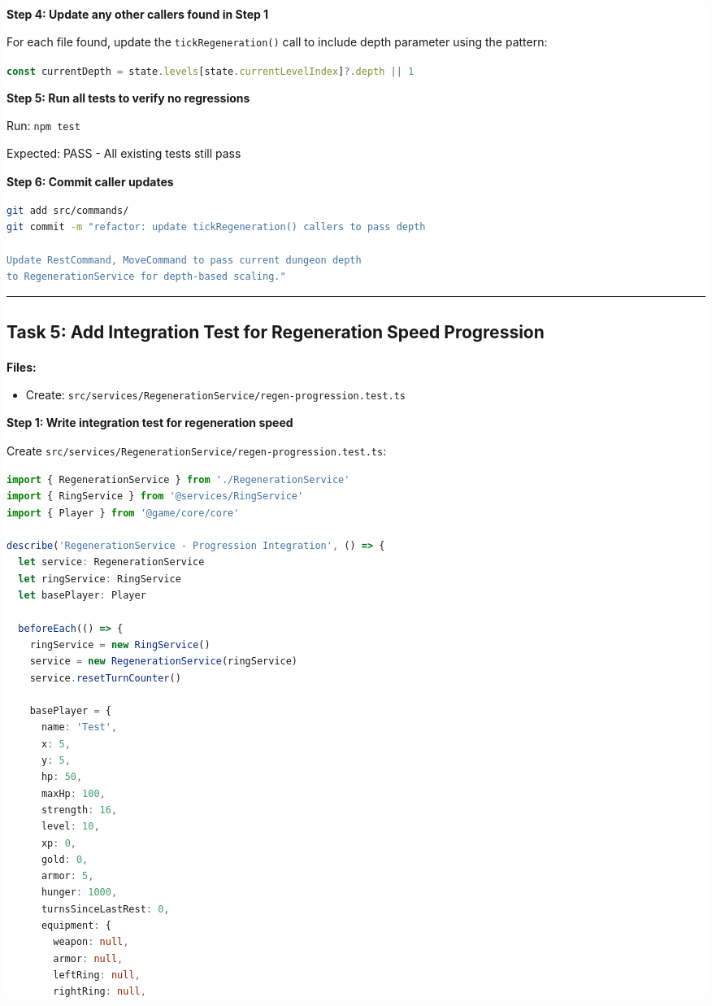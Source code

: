 **Step 4: Update any other callers found in Step 1**

For each file found, update the `tickRegeneration()` call to include depth parameter using the pattern:
```typescript
const currentDepth = state.levels[state.currentLevelIndex]?.depth || 1
```

**Step 5: Run all tests to verify no regressions**

Run: `npm test`

Expected: PASS - All existing tests still pass

**Step 6: Commit caller updates**

```bash
git add src/commands/
git commit -m "refactor: update tickRegeneration() callers to pass depth

Update RestCommand, MoveCommand to pass current dungeon depth
to RegenerationService for depth-based scaling."
```

---

## Task 5: Add Integration Test for Regeneration Speed Progression

**Files:**
- Create: `src/services/RegenerationService/regen-progression.test.ts`

**Step 1: Write integration test for regeneration speed**

Create `src/services/RegenerationService/regen-progression.test.ts`:

```typescript
import { RegenerationService } from './RegenerationService'
import { RingService } from '@services/RingService'
import { Player } from '@game/core/core'

describe('RegenerationService - Progression Integration', () => {
  let service: RegenerationService
  let ringService: RingService
  let basePlayer: Player

  beforeEach(() => {
    ringService = new RingService()
    service = new RegenerationService(ringService)
    service.resetTurnCounter()

    basePlayer = {
      name: 'Test',
      x: 5,
      y: 5,
      hp: 50,
      maxHp: 100,
      strength: 16,
      level: 10,
      xp: 0,
      gold: 0,
      armor: 5,
      hunger: 1000,
      turnsSinceLastRest: 0,
      equipment: {
        weapon: null,
        armor: null,
        leftRing: null,
        rightRing: null,
```